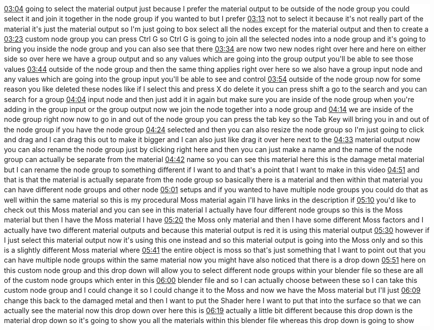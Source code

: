 [03:04](https://www.youtube.com/watch?v=51jdmRvyImk&t=184) going to select the material output just because I prefer the material output to be outside of the node group you could select it and join it together in the node group if you wanted to but I prefer 
[03:13](https://www.youtube.com/watch?v=51jdmRvyImk&t=193) not to select it because it's not really part of the material it's just the material output so I'm just going to box select all the nodes except for the material output and then to create a 
[03:23](https://www.youtube.com/watch?v=51jdmRvyImk&t=203) custom node group you can press Ctrl G so Ctrl G is going to join all the selected nodes into a node group and it's going to bring you inside the node group and you can also see that there 
[03:34](https://www.youtube.com/watch?v=51jdmRvyImk&t=214) are now two new nodes right over here and here on either side so over here we have a group output and so any values which are going into the group output you'll be able to see those values 
[03:44](https://www.youtube.com/watch?v=51jdmRvyImk&t=224) outside of the node group and then the same thing applies right over here so we also have a group input node and any values which are going into the group input you'll be able to see and control 
[03:54](https://www.youtube.com/watch?v=51jdmRvyImk&t=234) outside of the node group now for some reason you like deleted these nodes like if I select this and press X do delete it you can press shift a go to the search and you can search for a group 
[04:04](https://www.youtube.com/watch?v=51jdmRvyImk&t=244) input node and then just add it in again but make sure you are inside of the node group when you're adding in the group input or the group output now we join the node together into a node group and 
[04:14](https://www.youtube.com/watch?v=51jdmRvyImk&t=254) we are inside of the node group right now now to go in and out of the node group you can press the tab key so the Tab Key will bring you in and out of the node group if you have the node group 
[04:24](https://www.youtube.com/watch?v=51jdmRvyImk&t=264) selected and then you can also resize the node group so I'm just going to click and drag and I can drag this out to make it bigger and I can also just like drag it over here next to the 
[04:33](https://www.youtube.com/watch?v=51jdmRvyImk&t=273) material output now you can also rename the node group just by clicking right here and then you can just make a name and the name of the node group can actually be separate from the material 
[04:42](https://www.youtube.com/watch?v=51jdmRvyImk&t=282) name so you can see this material here this is the damage metal material but I can rename the node group to something different if I want to and that's a point that I want to make in this video 
[04:51](https://www.youtube.com/watch?v=51jdmRvyImk&t=291) and that is that the material is actually separate from the node group so basically there is a material and then within that material you can have different node groups and other node 
[05:01](https://www.youtube.com/watch?v=51jdmRvyImk&t=301) setups and if you wanted to have multiple node groups you could do that as well within the same material so this is my procedural Moss material again I'll have links in the description if 
[05:10](https://www.youtube.com/watch?v=51jdmRvyImk&t=310) you'd like to check out this Moss material and you can see in this material I actually have four different node groups so this is the Moss material but then I have the Moss material I have 
[05:20](https://www.youtube.com/watch?v=51jdmRvyImk&t=320) the Moss only material and then I have some different Moss factors and I actually have two different material outputs and because this material output is red it is using this material output 
[05:30](https://www.youtube.com/watch?v=51jdmRvyImk&t=330) however if I just select this material output now it's using this one instead and so this material output is going into the Moss only and so this is a slightly different Moss material where 
[05:41](https://www.youtube.com/watch?v=51jdmRvyImk&t=341) the entire object is moss so that's just something that I want to point out that you can have multiple node groups within the same material now you might have also noticed that there is a drop down 
[05:51](https://www.youtube.com/watch?v=51jdmRvyImk&t=351) here on this custom node group and this drop down will allow you to select different node groups within your blender file so these are all of the custom node groups which enter in this 
[06:00](https://www.youtube.com/watch?v=51jdmRvyImk&t=360) blender file and so I can actually choose between these so I can take this custom node group and I could change it so I could change it to the Moss and now we have the Moss material but I'll just 
[06:09](https://www.youtube.com/watch?v=51jdmRvyImk&t=369) change this back to the damaged metal and then I want to put the Shader here I want to put that into the surface so that we can actually see the material now this drop down over here this is 
[06:19](https://www.youtube.com/watch?v=51jdmRvyImk&t=379) actually a little bit different because this drop down is the material drop down so it's going to show you all the materials within this blender file whereas this drop down is going to show 